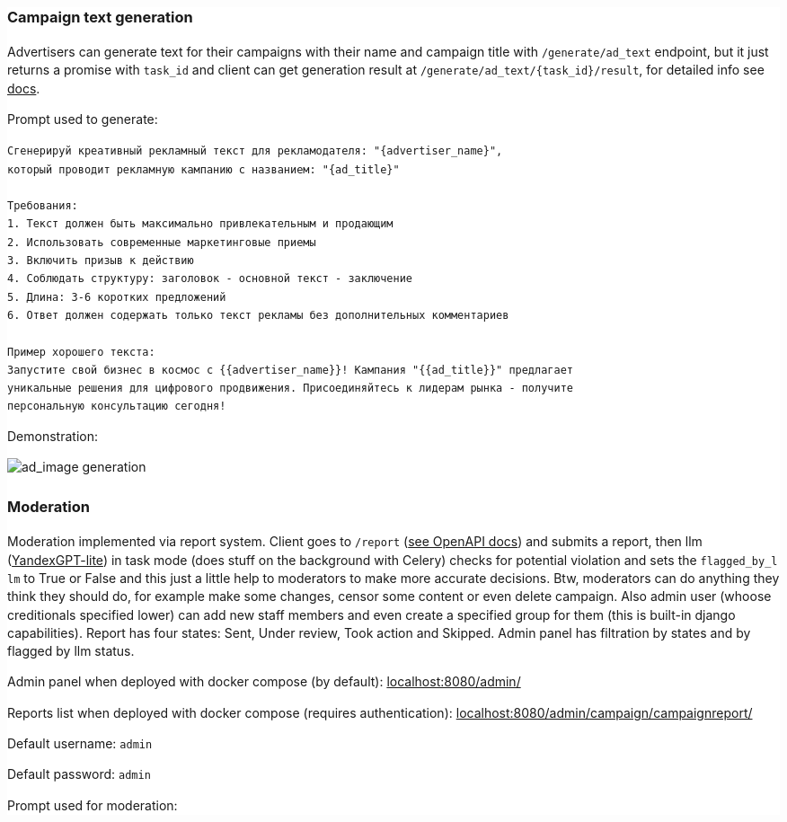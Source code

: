### Campaign text generation

Advertisers can generate text for their campaigns with their name and campaign title with `/generate/ad_text` endpoint, but it just returns a promise with `task_id` and client can get generation result at `/generate/ad_text/{task_id}/result`, for detailed info see [docs](#openapi-docs).

Prompt used to generate:

```text
Сгенерируй креативный рекламный текст для рекламодателя: "{advertiser_name}", 
который проводит рекламную кампанию с названием: "{ad_title}"

Требования:
1. Текст должен быть максимально привлекательным и продающим
2. Использовать современные маркетинговые приемы
3. Включить призыв к действию
4. Соблюдать структуру: заголовок - основной текст - заключение
5. Длина: 3-6 коротких предложений
6. Ответ должен содержать только текст рекламы без дополнительных комментариев

Пример хорошего текста:
Запустите свой бизнес в космос с {{advertiser_name}}! Кампания "{{ad_title}}" предлагает 
уникальные решения для цифрового продвижения. Присоединяйтесь к лидерам рынка - получите 
персональную консультацию сегодня!
```

Demonstration:

![ad_image generation](./assets/gifs/ad_text-generation.gif)

### Moderation

Moderation implemented via report system. Client goes to `/report` ([see OpenAPI docs](#openapi-docs)) and submits a report, then llm ([YandexGPT-lite](https://yandex.cloud/en/services/yandexgpt)) in task mode (does stuff on the background with Celery) checks for potential violation and sets the `flagged_by_llm` to True or False and this just a little help to moderators to make more accurate decisions. Btw, moderators can do anything they think they should do, for example make some changes, censor some content or even delete campaign.
Also admin user (whoose creditionals specified lower) can add new staff members and even create a specified group for them (this is built-in django capabilities).
Report has four states: Sent, Under review, Took action and Skipped. Admin panel has filtration by states and by flagged by llm status.

Admin panel when deployed with docker compose (by default): [localhost:8080/admin/](http://localhost:8080/admin/)

Reports list when deployed with docker compose (requires authentication): [localhost:8080/admin/campaign/campaignreport/](http://localhost:8080/admin/campaign/campaignreport/)

Default username: `admin`

Default password: `admin`

Prompt used for moderation:
